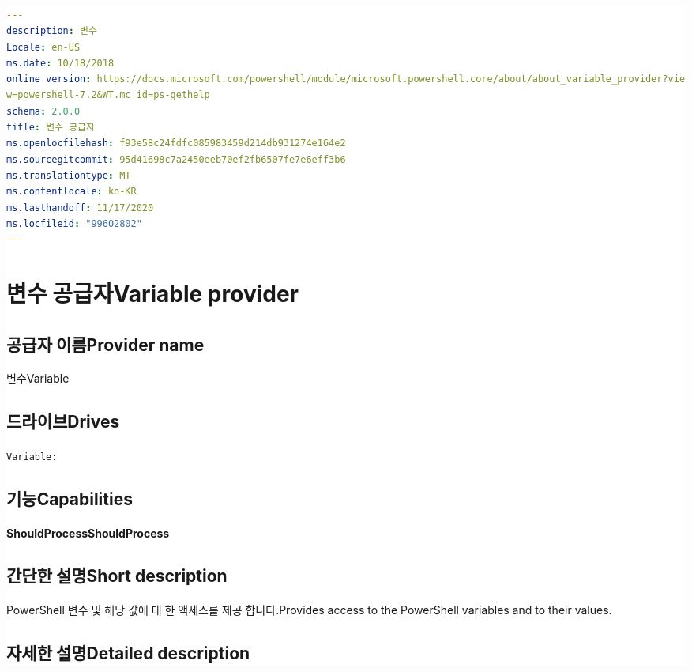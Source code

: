 ```yaml
---
description: 변수
Locale: en-US
ms.date: 10/18/2018
online version: https://docs.microsoft.com/powershell/module/microsoft.powershell.core/about/about_variable_provider?view=powershell-7.2&WT.mc_id=ps-gethelp
schema: 2.0.0
title: 변수 공급자
ms.openlocfilehash: f93e58c24fdfc085983459d214db931274e164e2
ms.sourcegitcommit: 95d41698c7a2450eeb70ef2fb6507fe7e6eff3b6
ms.translationtype: MT
ms.contentlocale: ko-KR
ms.lasthandoff: 11/17/2020
ms.locfileid: "99602802"
---
```

# <a name="variable-provider"></a><span data-ttu-id="79199-103">변수 공급자</span><span class="sxs-lookup"><span data-stu-id="79199-103">Variable provider</span></span>

## <a name="provider-name"></a><span data-ttu-id="79199-104">공급자 이름</span><span class="sxs-lookup"><span data-stu-id="79199-104">Provider name</span></span>
<span data-ttu-id="79199-105">변수</span><span class="sxs-lookup"><span data-stu-id="79199-105">Variable</span></span>

## <a name="drives"></a><span data-ttu-id="79199-106">드라이브</span><span class="sxs-lookup"><span data-stu-id="79199-106">Drives</span></span>

`Variable:`

## <a name="capabilities"></a><span data-ttu-id="79199-107">기능</span><span class="sxs-lookup"><span data-stu-id="79199-107">Capabilities</span></span>

<span data-ttu-id="79199-108">**ShouldProcess**</span><span class="sxs-lookup"><span data-stu-id="79199-108">**ShouldProcess**</span></span>

## <a name="short-description"></a><span data-ttu-id="79199-109">간단한 설명</span><span class="sxs-lookup"><span data-stu-id="79199-109">Short description</span></span>

<span data-ttu-id="79199-110">PowerShell 변수 및 해당 값에 대 한 액세스를 제공 합니다.</span><span class="sxs-lookup"><span data-stu-id="79199-110">Provides access to the PowerShell variables and to their values.</span></span>

## <a name="detailed-description"></a><span data-ttu-id="79199-111">자세한 설명</span><span class="sxs-lookup"><span data-stu-id="79199-111">Detailed description</span></span>
